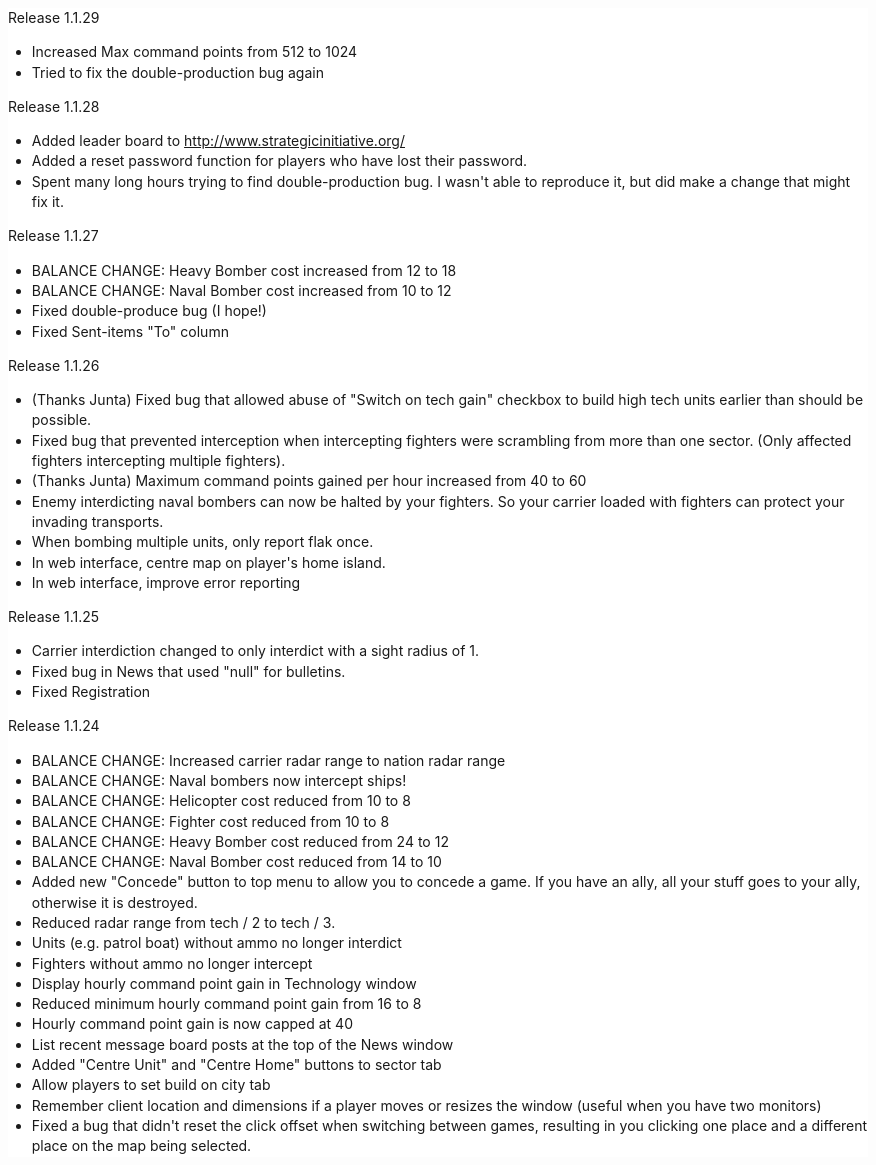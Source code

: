 Release 1.1.29
  * Increased Max command points from 512 to 1024
  * Tried to fix the double-production bug again

Release 1.1.28
  * Added leader board to http://www.strategicinitiative.org/
  * Added a reset password function for players who have lost their password.
  * Spent many long hours trying to find double-production bug.  I wasn't able to reproduce it, but did make a change that might fix it.

Release 1.1.27
  * BALANCE CHANGE: Heavy Bomber cost increased from 12 to 18
  * BALANCE CHANGE: Naval Bomber cost increased from 10 to 12
  * Fixed double-produce bug (I hope!)
  * Fixed Sent-items "To" column

Release 1.1.26
  * (Thanks Junta) Fixed bug that allowed abuse of "Switch on tech gain" checkbox to build high tech units earlier than should be possible.
  * Fixed bug that prevented interception when intercepting fighters were scrambling from more than one sector.  (Only affected fighters intercepting multiple fighters).
  * (Thanks Junta) Maximum command points gained per hour increased from 40 to 60
  * Enemy interdicting naval bombers can now be halted by your fighters.  So your carrier loaded with fighters can protect your invading transports.
  * When bombing multiple units, only report flak once.
  * In web interface, centre map on player's home island.
  * In web interface, improve error reporting

Release 1.1.25
  * Carrier interdiction changed to only interdict with a sight radius of 1.
  * Fixed bug in News that used "null" for bulletins.
  * Fixed Registration

Release 1.1.24
  * BALANCE CHANGE: Increased carrier radar range to nation radar range
  * BALANCE CHANGE: Naval bombers now intercept ships!
  * BALANCE CHANGE: Helicopter cost reduced from 10 to 8
  * BALANCE CHANGE: Fighter cost reduced from 10 to 8
  * BALANCE CHANGE: Heavy Bomber cost reduced from 24 to 12
  * BALANCE CHANGE: Naval Bomber cost reduced from 14 to 10
  * Added new "Concede" button to top menu to allow you to concede a game.  If you have an ally, all your stuff goes to your ally, otherwise it is destroyed.
  * Reduced radar range from tech / 2 to tech / 3.
  * Units (e.g. patrol boat) without ammo no longer interdict
  * Fighters without ammo no longer intercept
  * Display hourly command point gain in Technology window
  * Reduced minimum hourly command point gain from 16 to 8
  * Hourly command point gain is now capped at 40
  * List recent message board posts at the top of the News window
  * Added "Centre Unit" and "Centre Home" buttons to sector tab
  * Allow players to set build on city tab
  * Remember client location and dimensions if a player moves or resizes the window (useful when you have two monitors)
  * Fixed a bug that didn't reset the click offset when switching between games, resulting in you clicking one place and a different place on the map being selected.
